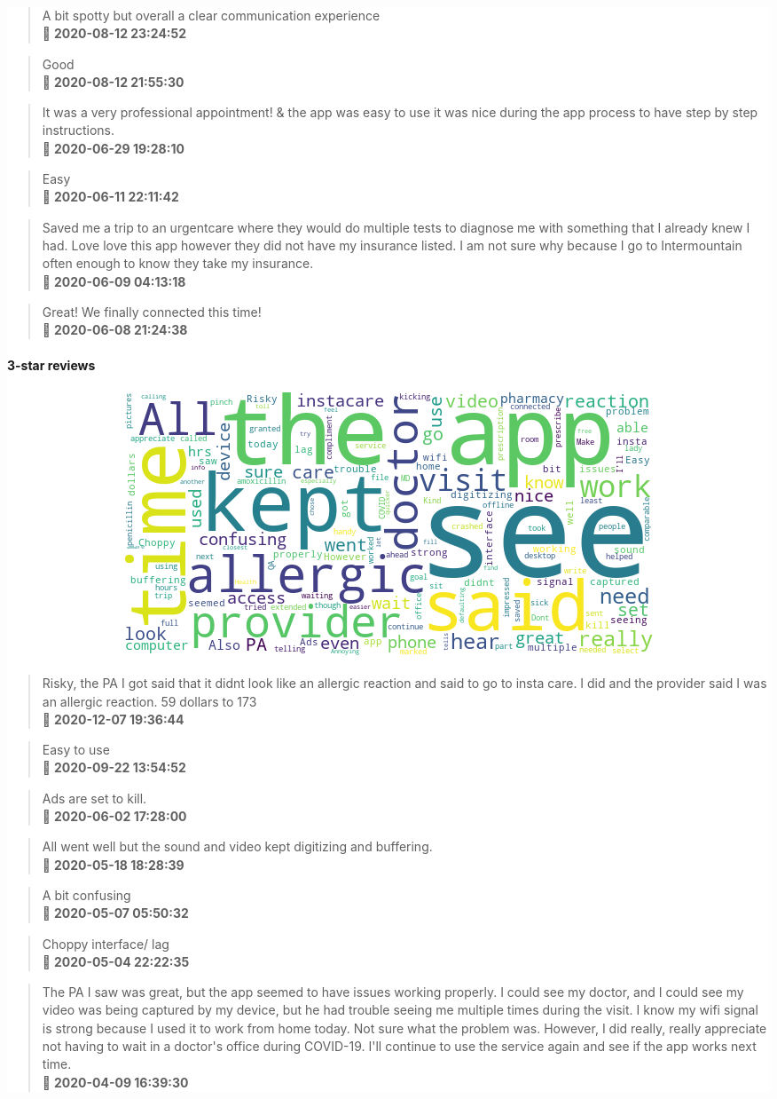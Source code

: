 > A bit spotty but overall a clear communication experience<br> :date: __2020-08-12 23:24:52__

> Good<br> :date: __2020-08-12 21:55:30__

> It was a very professional appointment! & the app was easy to use it was nice during the app process to have step by step instructions.<br> :date: __2020-06-29 19:28:10__

> Easy<br> :date: __2020-06-11 22:11:42__

> Saved me a trip to an urgentcare where they would do multiple tests to diagnose me with something that I already knew I had. Love love this app however they did not have my insurance listed. I am not sure why because I go to Intermountain often enough to know they take my insurance.<br> :date: __2020-06-09 04:13:18__

> Great! We finally connected this time!<br> :date: __2020-06-08 21:24:38__



#### 3-star reviews

<p align="center">
<img src="3_star_reviews_wordcloud.png" alt="org.intermountainhealthcare.android.connectcare 3 reviews"/>
</p>

> Risky, the PA I got said that it didnt look like an allergic reaction and said to go to insta care. I did and the provider said I was an allergic reaction. 59 dollars to 173<br> :date: __2020-12-07 19:36:44__

> Easy to use<br> :date: __2020-09-22 13:54:52__

> Ads are set to kill.<br> :date: __2020-06-02 17:28:00__

> All went well but the sound and video kept digitizing and buffering.<br> :date: __2020-05-18 18:28:39__

> A bit confusing<br> :date: __2020-05-07 05:50:32__

> Choppy interface/ lag<br> :date: __2020-05-04 22:22:35__

> The PA I saw was great, but the app seemed to have issues working properly. I could see my doctor, and I could see my video was being captured by my device, but he had trouble seeing me multiple times during the visit. I know my wifi signal is strong because I used it to work from home today. Not sure what the problem was. However, I did really, really appreciate not having to wait in a doctor's office during COVID-19. I'll continue to use the service again and see if the app works next time.<br> :date: __2020-04-09 16:39:30__
